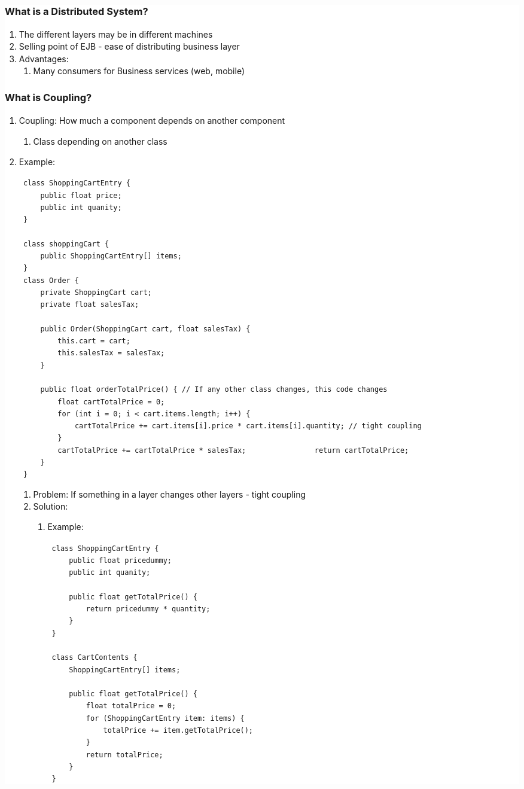 ### What is a Distributed System? ###
1. The different layers may be in different machines
2. Selling point of EJB - ease of distributing business layer
3. Advantages:
	1. Many consumers for Business services (web, mobile)

### What is Coupling? ###
1. Coupling: How much a component depends on another component
	1. Class depending on another class
2. Example:

		class ShoppingCartEntry {
			public float price;
			public int quanity;
		}

		class shoppingCart {
			public ShoppingCartEntry[] items;
		}
		class Order {
			private ShoppingCart cart;
			private float salesTax;

			public Order(ShoppingCart cart, float salesTax) {
				this.cart = cart;
				this.salesTax = salesTax;
			}

			public float orderTotalPrice() { // If any other class changes, this code changes
				float cartTotalPrice = 0;
				for (int i = 0; i < cart.items.length; i++) {
					cartTotalPrice += cart.items[i].price * cart.items[i].quantity; // tight coupling
				}
				cartTotalPrice += cartTotalPrice * salesTax;				return cartTotalPrice;
			}
		}

	1. Problem: If something in a layer changes other layers - tight coupling
	2. Solution:
		1. Example:

				class ShoppingCartEntry {
					public float pricedummy;
					public int quanity;

					public float getTotalPrice() {
						return pricedummy * quantity;
					}
				}

				class CartContents {
					ShoppingCartEntry[] items;

					public float getTotalPrice() {
						float totalPrice = 0;
						for (ShoppingCartEntry item: items) {
							totalPrice += item.getTotalPrice();
						}
						return totalPrice;
					}
				}
				